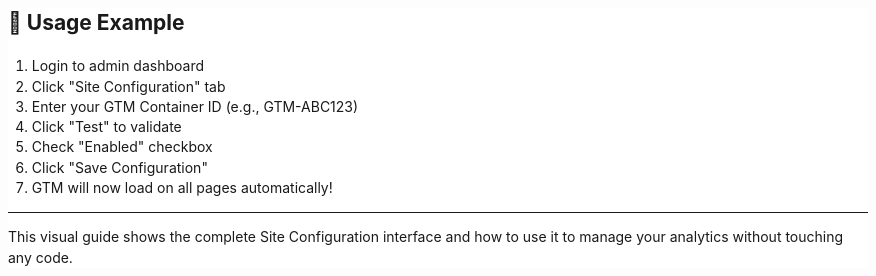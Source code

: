 ## 📝 Usage Example

1. Login to admin dashboard
2. Click "Site Configuration" tab
3. Enter your GTM Container ID (e.g., GTM-ABC123)
4. Click "Test" to validate
5. Check "Enabled" checkbox
6. Click "Save Configuration"
7. GTM will now load on all pages automatically!

---

This visual guide shows the complete Site Configuration interface and how to use it to manage your analytics without touching any code.